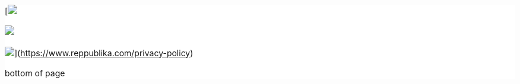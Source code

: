 [![](https://static.wixstatic.com/media/82fcd3_99994e1b68424451a8bc63dad54b0e5f~mv2.png/v1/fill/w_41,h_42,al_c,q_85,usm_0.66_1.00_0.01,blur_3,enc_avif,quality_auto/82fcd3_99994e1b68424451a8bc63dad54b0e5f~mv2.png)

![](https://static.wixstatic.com/media/82fcd3_f9877785657b4cf983bf37d2047967a6~mv2.png/v1/fill/w_41,h_41,al_c,q_85,usm_0.66_1.00_0.01,blur_3,enc_avif,quality_auto/82fcd3_f9877785657b4cf983bf37d2047967a6~mv2.png)

![](https://static.wixstatic.com/media/82fcd3_f9877785657b4cf983bf37d2047967a6~mv2.png/v1/fill/w_41,h_41,al_c,q_85,usm_0.66_1.00_0.01,blur_3,enc_avif,quality_auto/82fcd3_f9877785657b4cf983bf37d2047967a6~mv2.png)](https://www.reppublika.com/privacy-policy)

bottom of page